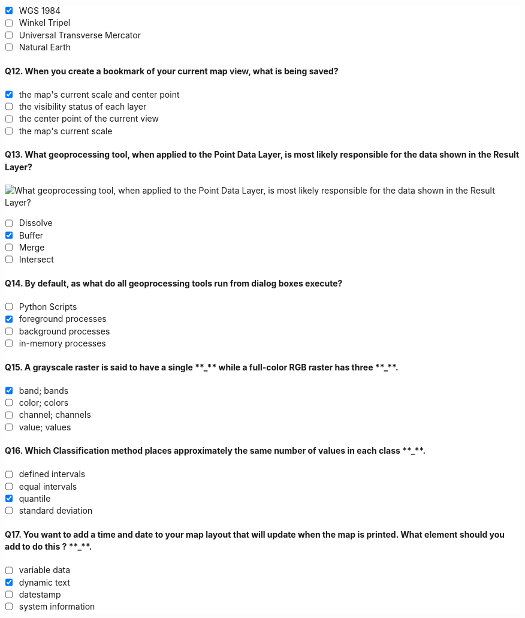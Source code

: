 - [x] WGS 1984
- [ ] Winkel Tripel
- [ ] Universal Transverse Mercator
- [ ] Natural Earth

#### Q12. When you create a bookmark of your current map view, what is being saved?

- [x] the map's current scale and center point
- [ ] the visibility status of each layer
- [ ] the center point of the current view
- [ ] the map's current scale

#### Q13. What geoprocessing tool, when applied to the Point Data Layer, is most likely responsible for the data shown in the Result Layer?

![What geoprocessing tool, when applied to the Point Data Layer, is most likely responsible for the data shown in the Result Layer?](images/Q13.png)

- [ ] Dissolve
- [x] Buffer
- [ ] Merge
- [ ] Intersect

#### Q14. By default, as what do all geoprocessing tools run from dialog boxes execute?

- [ ] Python Scripts
- [x] foreground processes
- [ ] background processes
- [ ] in-memory processes

#### Q15. A grayscale raster is said to have a single \***\*\_\*\*** while a full-color RGB raster has three \***\*\_\*\***.

- [x] band; bands
- [ ] color; colors
- [ ] channel; channels
- [ ] value; values

#### Q16. Which Classification method places approximately the same number of values in each class \***\*\_\*\***.

- [ ] defined intervals
- [ ] equal intervals
- [x] quantile
- [ ] standard deviation

#### Q17. You want to add a time and date to your map layout that will update when the map is printed. What element should you add to do this ? \***\*\_\*\***.

- [ ] variable data
- [x] dynamic text
- [ ] datestamp
- [ ] system information
